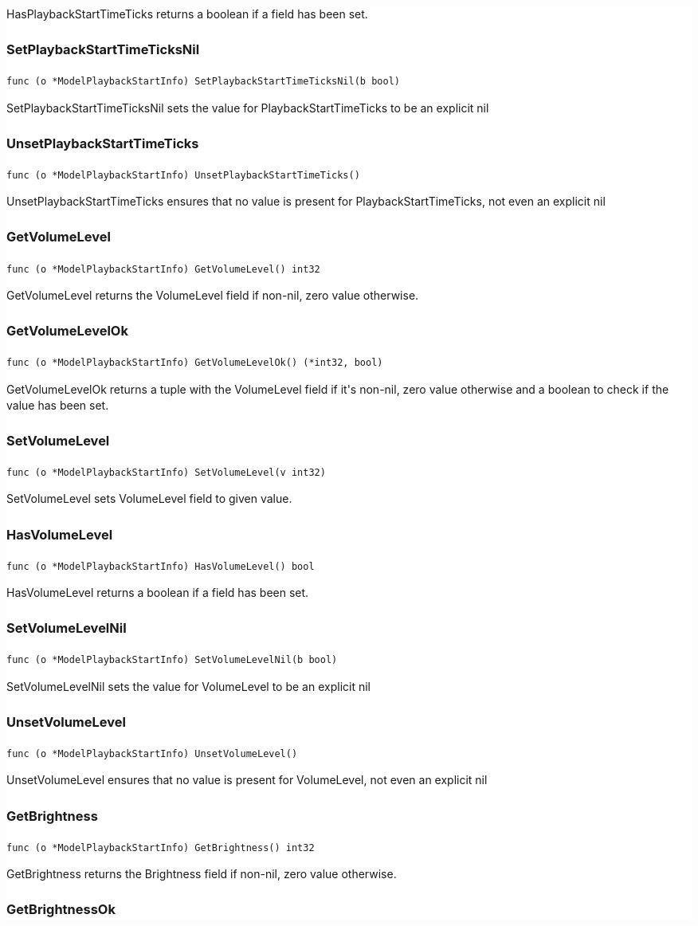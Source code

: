 HasPlaybackStartTimeTicks returns a boolean if a field has been set.

### SetPlaybackStartTimeTicksNil

`func (o *ModelPlaybackStartInfo) SetPlaybackStartTimeTicksNil(b bool)`

 SetPlaybackStartTimeTicksNil sets the value for PlaybackStartTimeTicks to be an explicit nil

### UnsetPlaybackStartTimeTicks
`func (o *ModelPlaybackStartInfo) UnsetPlaybackStartTimeTicks()`

UnsetPlaybackStartTimeTicks ensures that no value is present for PlaybackStartTimeTicks, not even an explicit nil
### GetVolumeLevel

`func (o *ModelPlaybackStartInfo) GetVolumeLevel() int32`

GetVolumeLevel returns the VolumeLevel field if non-nil, zero value otherwise.

### GetVolumeLevelOk

`func (o *ModelPlaybackStartInfo) GetVolumeLevelOk() (*int32, bool)`

GetVolumeLevelOk returns a tuple with the VolumeLevel field if it's non-nil, zero value otherwise
and a boolean to check if the value has been set.

### SetVolumeLevel

`func (o *ModelPlaybackStartInfo) SetVolumeLevel(v int32)`

SetVolumeLevel sets VolumeLevel field to given value.

### HasVolumeLevel

`func (o *ModelPlaybackStartInfo) HasVolumeLevel() bool`

HasVolumeLevel returns a boolean if a field has been set.

### SetVolumeLevelNil

`func (o *ModelPlaybackStartInfo) SetVolumeLevelNil(b bool)`

 SetVolumeLevelNil sets the value for VolumeLevel to be an explicit nil

### UnsetVolumeLevel
`func (o *ModelPlaybackStartInfo) UnsetVolumeLevel()`

UnsetVolumeLevel ensures that no value is present for VolumeLevel, not even an explicit nil
### GetBrightness

`func (o *ModelPlaybackStartInfo) GetBrightness() int32`

GetBrightness returns the Brightness field if non-nil, zero value otherwise.

### GetBrightnessOk
